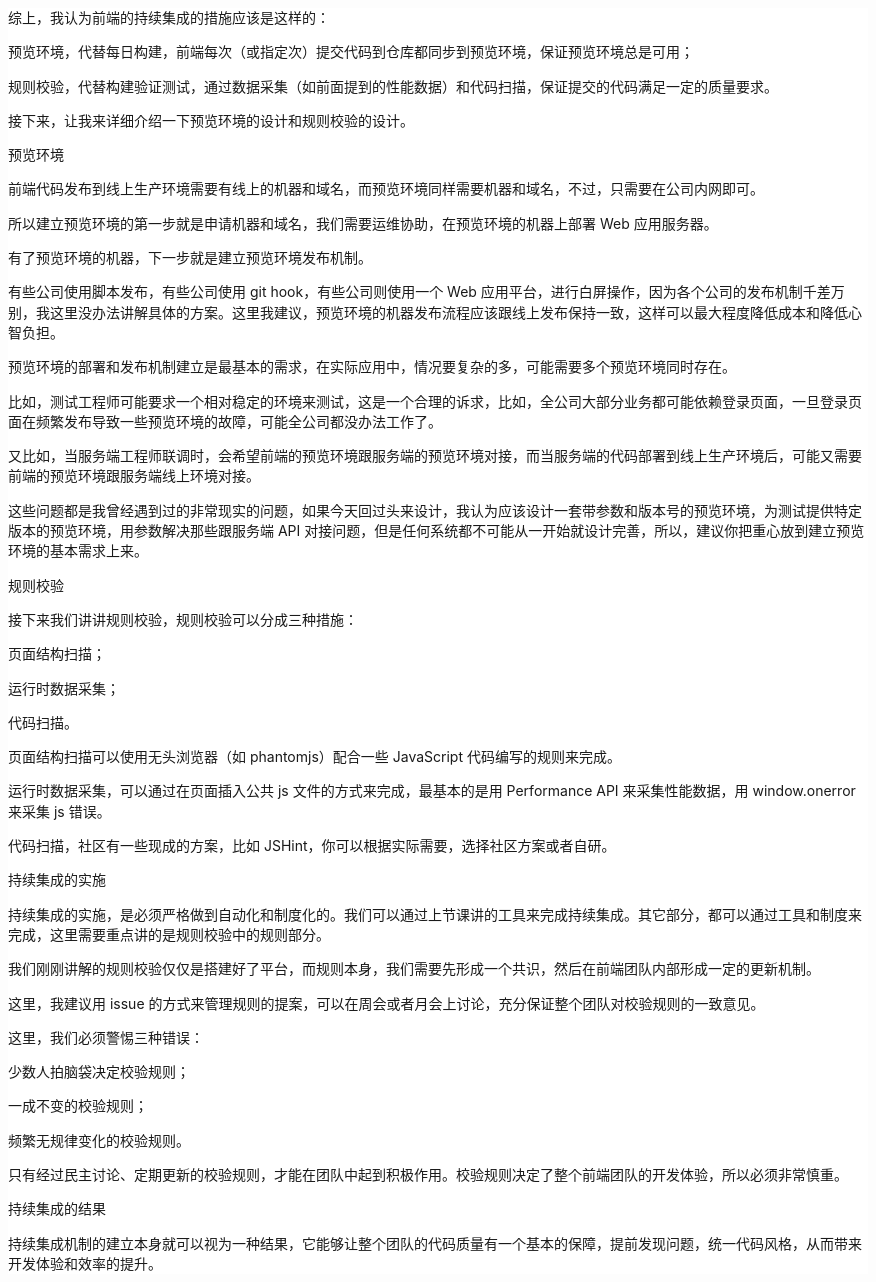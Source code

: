 综上，我认为前端的持续集成的措施应该是这样的：

预览环境，代替每日构建，前端每次（或指定次）提交代码到仓库都同步到预览环境，保证预览环境总是可用；

规则校验，代替构建验证测试，通过数据采集（如前面提到的性能数据）和代码扫描，保证提交的代码满足一定的质量要求。

接下来，让我来详细介绍一下预览环境的设计和规则校验的设计。

预览环境

前端代码发布到线上生产环境需要有线上的机器和域名，而预览环境同样需要机器和域名，不过，只需要在公司内网即可。

所以建立预览环境的第一步就是申请机器和域名，我们需要运维协助，在预览环境的机器上部署 Web 应用服务器。

有了预览环境的机器，下一步就是建立预览环境发布机制。

有些公司使用脚本发布，有些公司使用 git hook，有些公司则使用一个 Web 应用平台，进行白屏操作，因为各个公司的发布机制千差万别，我这里没办法讲解具体的方案。这里我建议，预览环境的机器发布流程应该跟线上发布保持一致，这样可以最大程度降低成本和降低心智负担。

预览环境的部署和发布机制建立是最基本的需求，在实际应用中，情况要复杂的多，可能需要多个预览环境同时存在。

比如，测试工程师可能要求一个相对稳定的环境来测试，这是一个合理的诉求，比如，全公司大部分业务都可能依赖登录页面，一旦登录页面在频繁发布导致一些预览环境的故障，可能全公司都没办法工作了。

又比如，当服务端工程师联调时，会希望前端的预览环境跟服务端的预览环境对接，而当服务端的代码部署到线上生产环境后，可能又需要前端的预览环境跟服务端线上环境对接。

这些问题都是我曾经遇到过的非常现实的问题，如果今天回过头来设计，我认为应该设计一套带参数和版本号的预览环境，为测试提供特定版本的预览环境，用参数解决那些跟服务端 API 对接问题，但是任何系统都不可能从一开始就设计完善，所以，建议你把重心放到建立预览环境的基本需求上来。

规则校验

接下来我们讲讲规则校验，规则校验可以分成三种措施：

页面结构扫描；

运行时数据采集；

代码扫描。

页面结构扫描可以使用无头浏览器（如 phantomjs）配合一些 JavaScript 代码编写的规则来完成。

运行时数据采集，可以通过在页面插入公共 js 文件的方式来完成，最基本的是用 Performance API 来采集性能数据，用 window.onerror 来采集 js 错误。

代码扫描，社区有一些现成的方案，比如 JSHint，你可以根据实际需要，选择社区方案或者自研。

持续集成的实施

持续集成的实施，是必须严格做到自动化和制度化的。我们可以通过上节课讲的工具来完成持续集成。其它部分，都可以通过工具和制度来完成，这里需要重点讲的是规则校验中的规则部分。

我们刚刚讲解的规则校验仅仅是搭建好了平台，而规则本身，我们需要先形成一个共识，然后在前端团队内部形成一定的更新机制。

这里，我建议用 issue 的方式来管理规则的提案，可以在周会或者月会上讨论，充分保证整个团队对校验规则的一致意见。

这里，我们必须警惕三种错误：

少数人拍脑袋决定校验规则；

一成不变的校验规则；

频繁无规律变化的校验规则。

只有经过民主讨论、定期更新的校验规则，才能在团队中起到积极作用。校验规则决定了整个前端团队的开发体验，所以必须非常慎重。

持续集成的结果

持续集成机制的建立本身就可以视为一种结果，它能够让整个团队的代码质量有一个基本的保障，提前发现问题，统一代码风格，从而带来开发体验和效率的提升。
